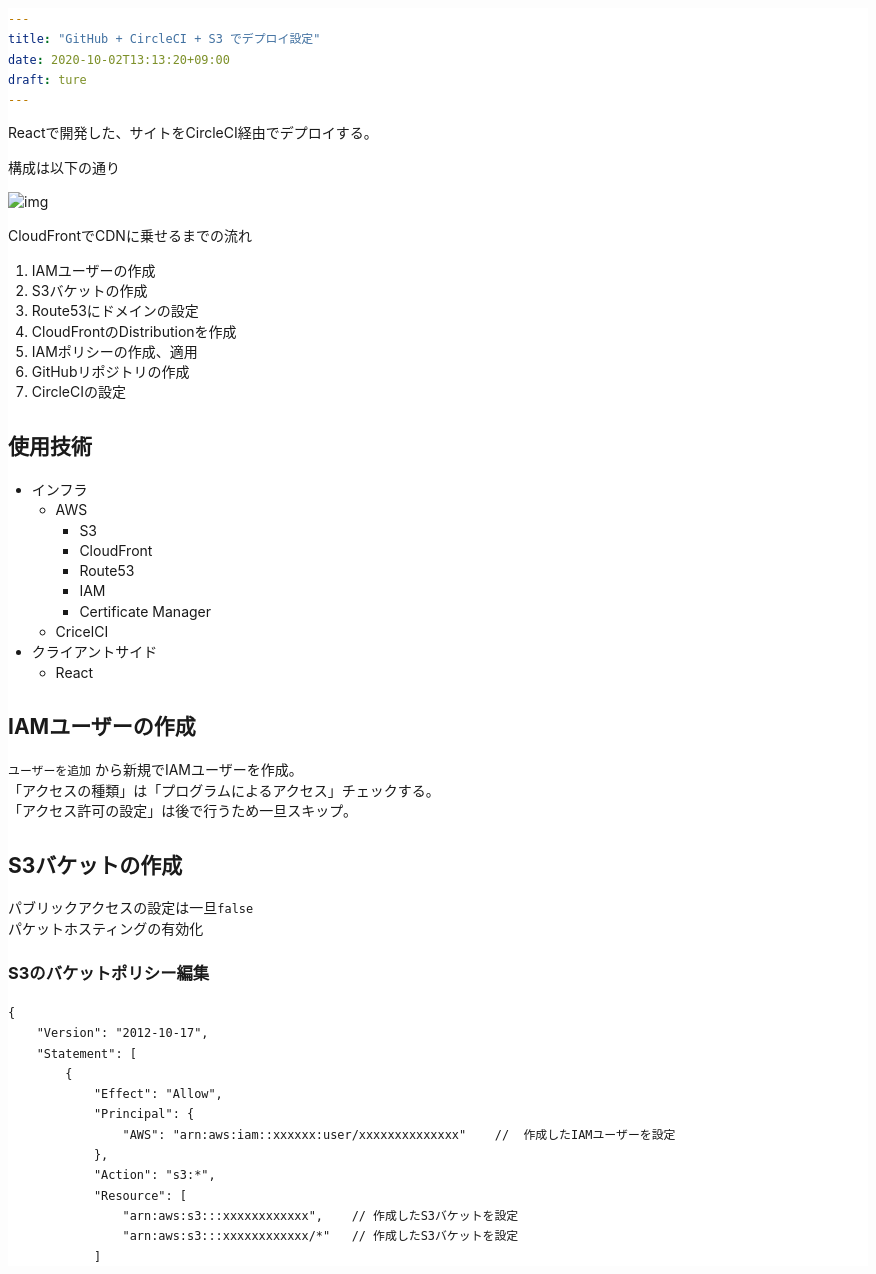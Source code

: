 ```yaml
---
title: "GitHub + CircleCI + S3 でデプロイ設定"
date: 2020-10-02T13:13:20+09:00
draft: ture
---
```


Reactで開発した、サイトをCircleCI経由でデプロイする。  

構成は以下の通り

![img](/posts/img/post-16-profile.png)

CloudFrontでCDNに乗せるまでの流れ

1. IAMユーザーの作成
2. S3バケットの作成
3. Route53にドメインの設定
4. CloudFrontのDistributionを作成
5. IAMポリシーの作成、適用
6. GitHubリポジトリの作成
7. CircleCIの設定


## 使用技術

- インフラ
  - AWS
    - S3
    - CloudFront
    - Route53
    - IAM
    - Certificate Manager
  - CricelCI
- クライアントサイド
  - React

## IAMユーザーの作成

`ユーザーを追加` から新規でIAMユーザーを作成。  
「アクセスの種類」は「プログラムによるアクセス」チェックする。  
「アクセス許可の設定」は後で行うため一旦スキップ。

## S3バケットの作成

パブリックアクセスの設定は一旦`false`  
パケットホスティングの有効化  

### S3のバケットポリシー編集

```
{
    "Version": "2012-10-17",
    "Statement": [
        {
            "Effect": "Allow",
            "Principal": {
                "AWS": "arn:aws:iam::xxxxxx:user/xxxxxxxxxxxxxx"    //  作成したIAMユーザーを設定
            },
            "Action": "s3:*",
            "Resource": [
                "arn:aws:s3:::xxxxxxxxxxxx",    // 作成したS3バケットを設定
                "arn:aws:s3:::xxxxxxxxxxxx/*"   // 作成したS3バケットを設定
            ]
```